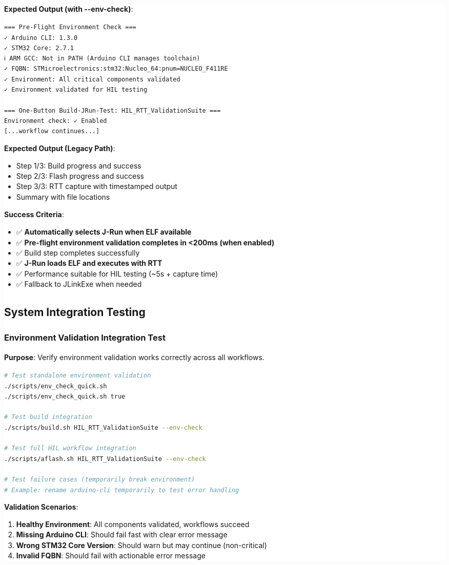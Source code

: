 **Expected Output (with --env-check)**:
```
=== Pre-Flight Environment Check ===
✓ Arduino CLI: 1.3.0
✓ STM32 Core: 2.7.1
ℹ ARM GCC: Not in PATH (Arduino CLI manages toolchain)
✓ FQBN: STMicroelectronics:stm32:Nucleo_64:pnum=NUCLEO_F411RE
✓ Environment: All critical components validated
✓ Environment validated for HIL testing

=== One-Button Build-JRun-Test: HIL_RTT_ValidationSuite ===
Environment check: ✓ Enabled
[...workflow continues...]
```

**Expected Output (Legacy Path)**:
- Step 1/3: Build progress and success  
- Step 2/3: Flash progress and success
- Step 3/3: RTT capture with timestamped output
- Summary with file locations

**Success Criteria**:
- ✅ **Automatically selects J-Run when ELF available**
- ✅ **Pre-flight environment validation completes in <200ms (when enabled)**
- ✅ Build step completes successfully
- ✅ **J-Run loads ELF and executes with RTT**
- ✅ Performance suitable for HIL testing (~5s + capture time)
- ✅ Fallback to JLinkExe when needed

## System Integration Testing

### Environment Validation Integration Test

**Purpose**: Verify environment validation works correctly across all workflows.

```bash
# Test standalone environment validation
./scripts/env_check_quick.sh
./scripts/env_check_quick.sh true

# Test build integration
./scripts/build.sh HIL_RTT_ValidationSuite --env-check

# Test full HIL workflow integration
./scripts/aflash.sh HIL_RTT_ValidationSuite --env-check

# Test failure cases (temporarily break environment)
# Example: rename arduino-cli temporarily to test error handling
```

**Validation Scenarios**:
1. **Healthy Environment**: All components validated, workflows succeed
2. **Missing Arduino CLI**: Should fail fast with clear error message
3. **Wrong STM32 Core Version**: Should warn but may continue (non-critical)
4. **Invalid FQBN**: Should fail with actionable error message
